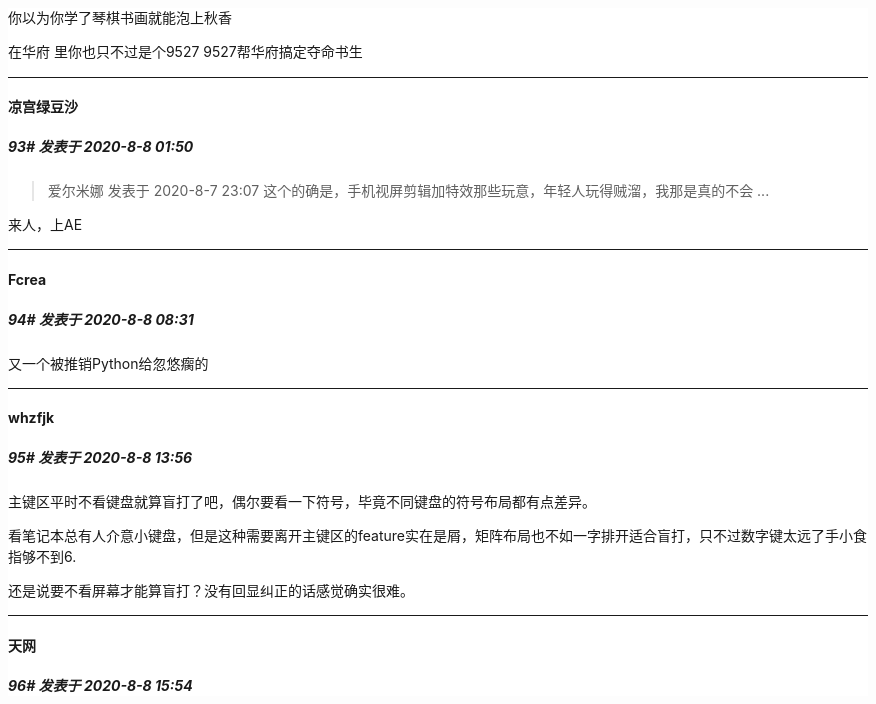 你以为你学了琴棋书画就能泡上秋香

在华府 里你也只不过是个9527</blockquote>
9527帮华府搞定夺命书生







*****

####  凉宫绿豆沙  
##### 93#       发表于 2020-8-8 01:50



<blockquote>爱尔米娜 发表于 2020-8-7 23:07
这个的确是，手机视屏剪辑加特效那些玩意，年轻人玩得贼溜，我那是真的不会 ...</blockquote>
来人，上AE







*****

####  Fcrea  
##### 94#       发表于 2020-8-8 08:31




又一个被推销Python给忽悠瘸的







*****

####  whzfjk  
##### 95#       发表于 2020-8-8 13:56




主键区平时不看键盘就算盲打了吧，偶尔要看一下符号，毕竟不同键盘的符号布局都有点差异。

看笔记本总有人介意小键盘，但是这种需要离开主键区的feature实在是屑，矩阵布局也不如一字排开适合盲打，只不过数字键太远了手小食指够不到6.


还是说要不看屏幕才能算盲打？没有回显纠正的话感觉确实很难。







*****

####  天网  
##### 96#       发表于 2020-8-8 15:54
